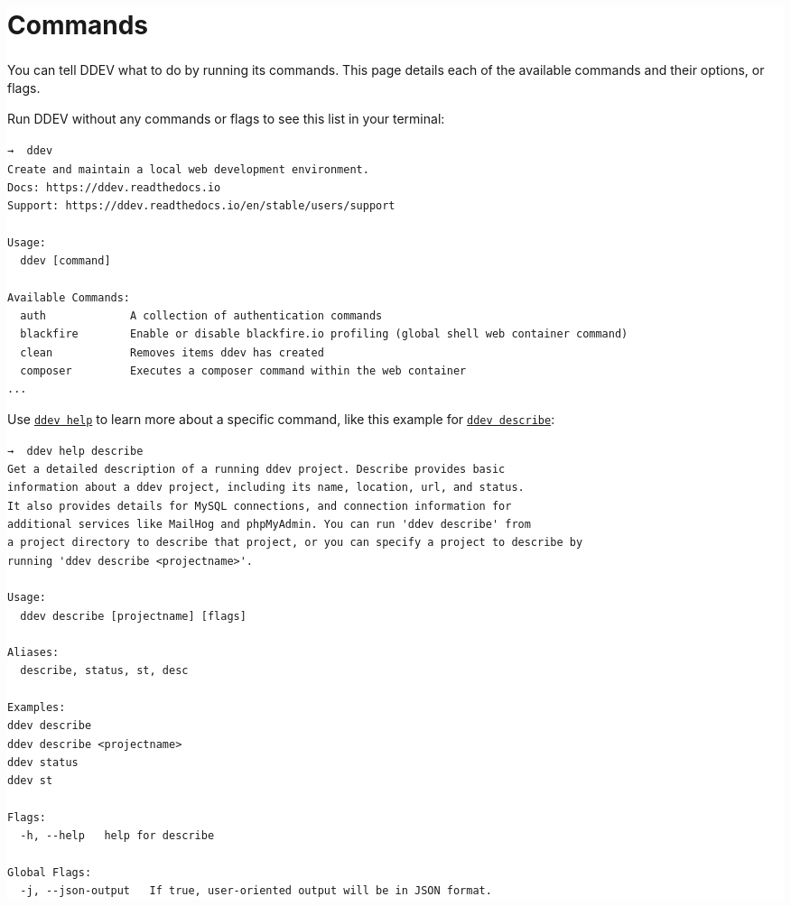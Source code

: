 # Commands

You can tell DDEV what to do by running its commands. This page details each of the available commands and their options, or flags.

Run DDEV without any commands or flags to see this list in your terminal:

```
→  ddev
Create and maintain a local web development environment.
Docs: https://ddev.readthedocs.io
Support: https://ddev.readthedocs.io/en/stable/users/support

Usage:
  ddev [command]

Available Commands:
  auth             A collection of authentication commands
  blackfire        Enable or disable blackfire.io profiling (global shell web container command)
  clean            Removes items ddev has created
  composer         Executes a composer command within the web container
...
```

Use [`ddev help`](#help) to learn more about a specific command, like this example for [`ddev describe`](#describe):

```
→  ddev help describe
Get a detailed description of a running ddev project. Describe provides basic
information about a ddev project, including its name, location, url, and status.
It also provides details for MySQL connections, and connection information for
additional services like MailHog and phpMyAdmin. You can run 'ddev describe' from
a project directory to describe that project, or you can specify a project to describe by
running 'ddev describe <projectname>'.

Usage:
  ddev describe [projectname] [flags]

Aliases:
  describe, status, st, desc

Examples:
ddev describe
ddev describe <projectname>
ddev status
ddev st

Flags:
  -h, --help   help for describe

Global Flags:
  -j, --json-output   If true, user-oriented output will be in JSON format.
```
